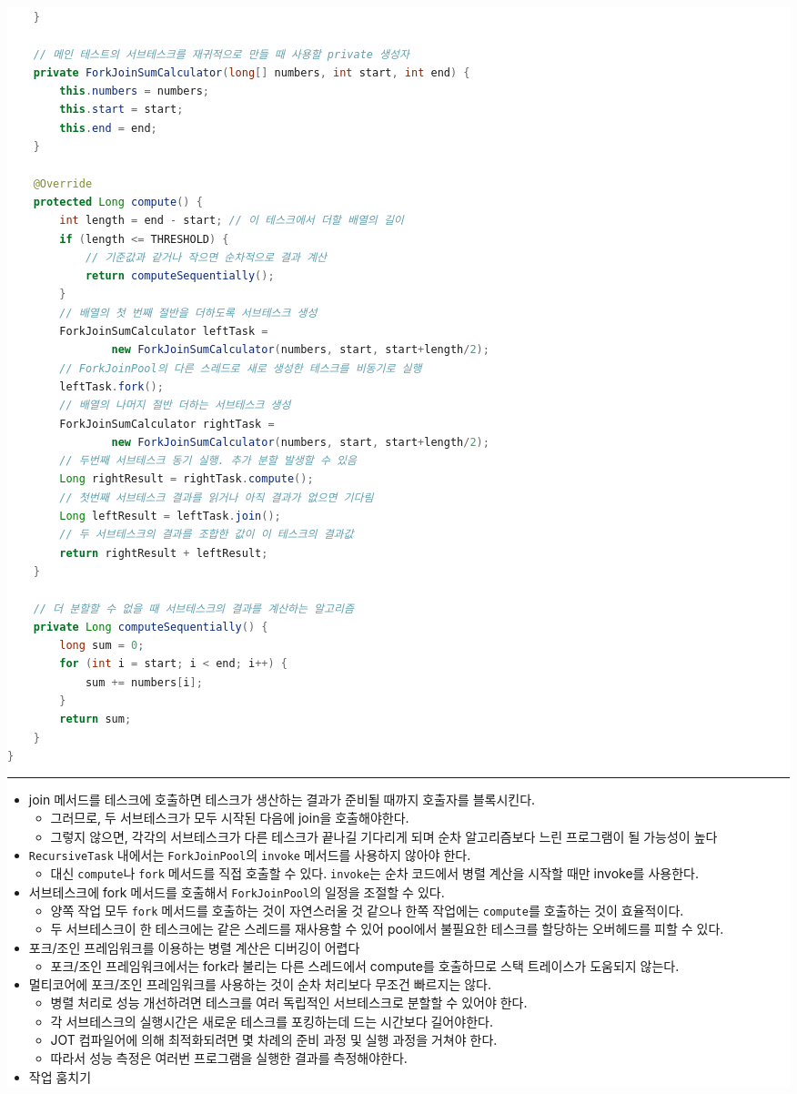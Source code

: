 ```java
    }

    // 메인 테스트의 서브테스크를 재귀적으로 만들 때 사용할 private 생성자
    private ForkJoinSumCalculator(long[] numbers, int start, int end) {
        this.numbers = numbers;
        this.start = start;
        this.end = end;
    }

    @Override
    protected Long compute() {
        int length = end - start; // 이 테스크에서 더할 배열의 길이
        if (length <= THRESHOLD) {
            // 기준값과 같거나 작으면 순차적으로 결과 계산
            return computeSequentially();
        } 
        // 배열의 첫 번째 절반을 더하도록 서브테스크 생성
        ForkJoinSumCalculator leftTask = 
                new ForkJoinSumCalculator(numbers, start, start+length/2);
        // ForkJoinPool의 다른 스레드로 새로 생성한 테스크를 비동기로 실행
        leftTask.fork();
        // 배열의 나머지 절반 더하는 서브테스크 생성
        ForkJoinSumCalculator rightTask =
                new ForkJoinSumCalculator(numbers, start, start+length/2);
        // 두번째 서브테스크 동기 실행. 추가 분할 발생할 수 있음
        Long rightResult = rightTask.compute();
        // 첫번째 서브테스크 결과를 읽거나 아직 결과가 없으면 기다림
        Long leftResult = leftTask.join();
        // 두 서브테스크의 결과를 조합한 값이 이 테스크의 결과값
        return rightResult + leftResult; 
    }

    // 더 분할할 수 없을 때 서브테스크의 결과를 계산하는 알고리즘
    private Long computeSequentially() {
        long sum = 0;
        for (int i = start; i < end; i++) {
            sum += numbers[i];
        }
        return sum;
    }
}
```

---

- join 메서드를 테스크에 호출하면 테스크가 생산하는 결과가 준비될 때까지 호출자를 블록시킨다.
    - 그러므로, 두 서브테스크가 모두 시작된 다음에 join을 호출해야한다.
    - 그렇지 않으면, 각각의 서브테스크가 다른 테스크가 끝나길 기다리게 되며 순차 알고리즘보다 느린 프로그램이 될 가능성이 높다
- `RecursiveTask` 내에서는 `ForkJoinPool`의 `invoke` 메서드를 사용하지 않아야 한다.
    - 대신 `compute`나 `fork` 메서드를 직접 호출할 수 있다. `invoke`는 순차 코드에서 병렬 계산을 시작할 때만 invoke를 사용한다.
- 서브테스크에 fork 메서드를 호출해서 `ForkJoinPool`의 일정을 조절할 수 있다.
    - 양쪽 작업 모두 `fork` 메서드를 호출하는 것이 자연스러울 것 같으나 한쪽 작업에는 `compute`를 호출하는 것이 효율적이다.
    - 두 서브테스크이 한 테스크에는 같은 스레드를 재사용할 수 있어 pool에서 불필요한 테스크를 할당하는 오버헤드를 피할 수 있다.
- 포크/조인 프레임워크를 이용하는 병렬 계산은 디버깅이 어렵다
    - 포크/조인 프레임워크에서는 fork라 불리는 다른 스레드에서 compute를 호출하므로 스택 트레이스가 도움되지 않는다.
- 멀티코어에 포크/조인 프레임워크를 사용하는 것이 순차 처리보다 무조건 빠르지는 않다.
    - 병렬 처리로 성능 개선하려면 테스크를 여러 독립적인 서브테스크로 분할할 수 있어야 한다.
    - 각 서브테스크의 실행시간은 새로운 테스크를 포킹하는데 드는 시간보다 길어야한다.
    - JOT 컴파일어에 의해 최적화되려면 몇 차례의 준비 과정 및 실행 과정을 거쳐야 한다.
    - 따라서 성능 측정은 여러번 프로그램을 실행한 결과를 측정해야한다.
- 작업 훔치기
    